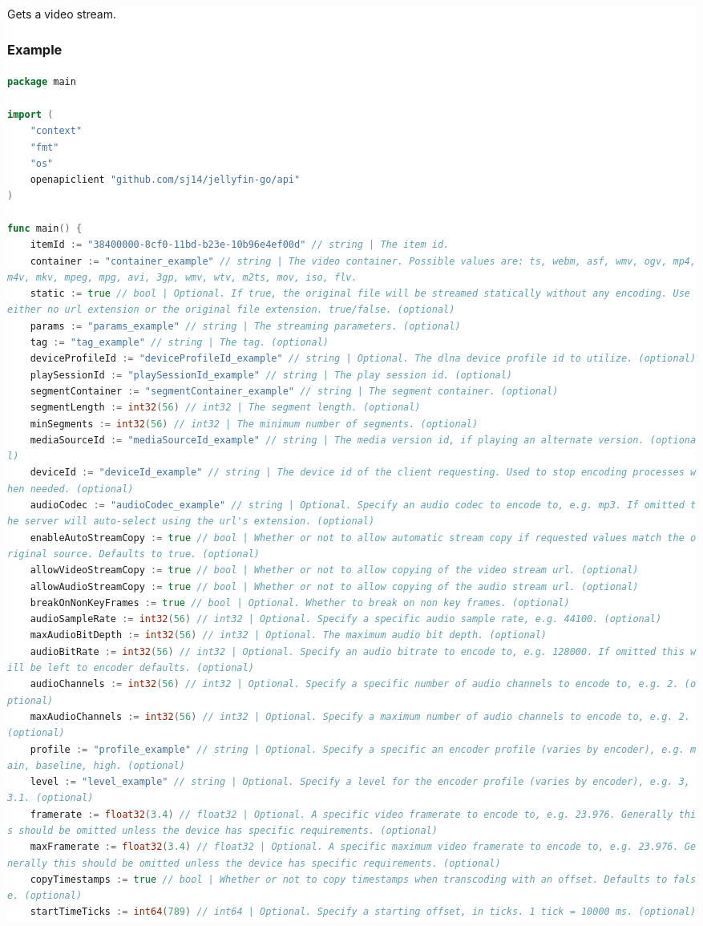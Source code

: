 Gets a video stream.

### Example

```go
package main

import (
	"context"
	"fmt"
	"os"
	openapiclient "github.com/sj14/jellyfin-go/api"
)

func main() {
	itemId := "38400000-8cf0-11bd-b23e-10b96e4ef00d" // string | The item id.
	container := "container_example" // string | The video container. Possible values are: ts, webm, asf, wmv, ogv, mp4, m4v, mkv, mpeg, mpg, avi, 3gp, wmv, wtv, m2ts, mov, iso, flv.
	static := true // bool | Optional. If true, the original file will be streamed statically without any encoding. Use either no url extension or the original file extension. true/false. (optional)
	params := "params_example" // string | The streaming parameters. (optional)
	tag := "tag_example" // string | The tag. (optional)
	deviceProfileId := "deviceProfileId_example" // string | Optional. The dlna device profile id to utilize. (optional)
	playSessionId := "playSessionId_example" // string | The play session id. (optional)
	segmentContainer := "segmentContainer_example" // string | The segment container. (optional)
	segmentLength := int32(56) // int32 | The segment length. (optional)
	minSegments := int32(56) // int32 | The minimum number of segments. (optional)
	mediaSourceId := "mediaSourceId_example" // string | The media version id, if playing an alternate version. (optional)
	deviceId := "deviceId_example" // string | The device id of the client requesting. Used to stop encoding processes when needed. (optional)
	audioCodec := "audioCodec_example" // string | Optional. Specify an audio codec to encode to, e.g. mp3. If omitted the server will auto-select using the url's extension. (optional)
	enableAutoStreamCopy := true // bool | Whether or not to allow automatic stream copy if requested values match the original source. Defaults to true. (optional)
	allowVideoStreamCopy := true // bool | Whether or not to allow copying of the video stream url. (optional)
	allowAudioStreamCopy := true // bool | Whether or not to allow copying of the audio stream url. (optional)
	breakOnNonKeyFrames := true // bool | Optional. Whether to break on non key frames. (optional)
	audioSampleRate := int32(56) // int32 | Optional. Specify a specific audio sample rate, e.g. 44100. (optional)
	maxAudioBitDepth := int32(56) // int32 | Optional. The maximum audio bit depth. (optional)
	audioBitRate := int32(56) // int32 | Optional. Specify an audio bitrate to encode to, e.g. 128000. If omitted this will be left to encoder defaults. (optional)
	audioChannels := int32(56) // int32 | Optional. Specify a specific number of audio channels to encode to, e.g. 2. (optional)
	maxAudioChannels := int32(56) // int32 | Optional. Specify a maximum number of audio channels to encode to, e.g. 2. (optional)
	profile := "profile_example" // string | Optional. Specify a specific an encoder profile (varies by encoder), e.g. main, baseline, high. (optional)
	level := "level_example" // string | Optional. Specify a level for the encoder profile (varies by encoder), e.g. 3, 3.1. (optional)
	framerate := float32(3.4) // float32 | Optional. A specific video framerate to encode to, e.g. 23.976. Generally this should be omitted unless the device has specific requirements. (optional)
	maxFramerate := float32(3.4) // float32 | Optional. A specific maximum video framerate to encode to, e.g. 23.976. Generally this should be omitted unless the device has specific requirements. (optional)
	copyTimestamps := true // bool | Whether or not to copy timestamps when transcoding with an offset. Defaults to false. (optional)
	startTimeTicks := int64(789) // int64 | Optional. Specify a starting offset, in ticks. 1 tick = 10000 ms. (optional)
```